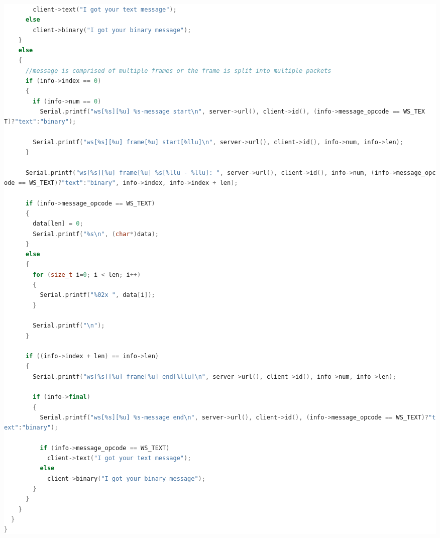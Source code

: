 ```cpp
        client->text("I got your text message");
      else
        client->binary("I got your binary message");
    } 
    else 
    {
      //message is comprised of multiple frames or the frame is split into multiple packets
      if (info->index == 0)
      {
        if (info->num == 0)
          Serial.printf("ws[%s][%u] %s-message start\n", server->url(), client->id(), (info->message_opcode == WS_TEXT)?"text":"binary");
          
        Serial.printf("ws[%s][%u] frame[%u] start[%llu]\n", server->url(), client->id(), info->num, info->len);
      }

      Serial.printf("ws[%s][%u] frame[%u] %s[%llu - %llu]: ", server->url(), client->id(), info->num, (info->message_opcode == WS_TEXT)?"text":"binary", info->index, info->index + len);
      
      if (info->message_opcode == WS_TEXT)
      {
        data[len] = 0;
        Serial.printf("%s\n", (char*)data);
      } 
      else 
      {
        for (size_t i=0; i < len; i++)
        {
          Serial.printf("%02x ", data[i]);
        }
        
        Serial.printf("\n");
      }

      if ((info->index + len) == info->len)
      {
        Serial.printf("ws[%s][%u] frame[%u] end[%llu]\n", server->url(), client->id(), info->num, info->len);
        
        if (info->final)
        {
          Serial.printf("ws[%s][%u] %s-message end\n", server->url(), client->id(), (info->message_opcode == WS_TEXT)?"text":"binary");
          
          if (info->message_opcode == WS_TEXT)
            client->text("I got your text message");
          else
            client->binary("I got your binary message");
        }
      }
    }
  }
}
```
